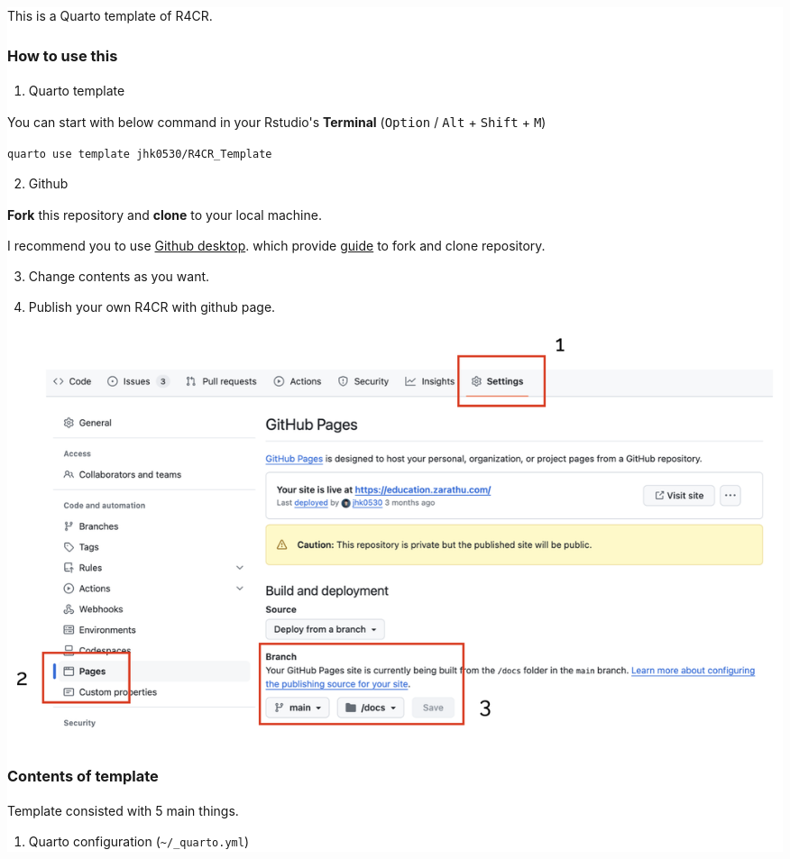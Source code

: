 This is a Quarto template of R4CR.

### How to use this

1.  Quarto template

You can start with below command in your Rstudio's **Terminal** (<kbd>Option</kbd> / <kbd>Alt</kbd> + <kbd>Shift</kbd> + <kbd>M</kbd>)

``` bash
quarto use template jhk0530/R4CR_Template
```

2.  Github

**Fork** this repository and **clone** to your local machine.

I recommend you to use [Github desktop](https://github.com/apps/desktop). which provide [guide](https://docs.github.com/en/desktop/adding-and-cloning-repositories/cloning-and-forking-repositories-from-github-desktop) to fork and clone repository.

3.  Change contents as you want.

4.  Publish your own R4CR with github page.

<img src="ghpage.png" width="100%"/></img>

### Contents of template

Template consisted with 5 main things.

1.  Quarto configuration (`~/_quarto.yml`)
